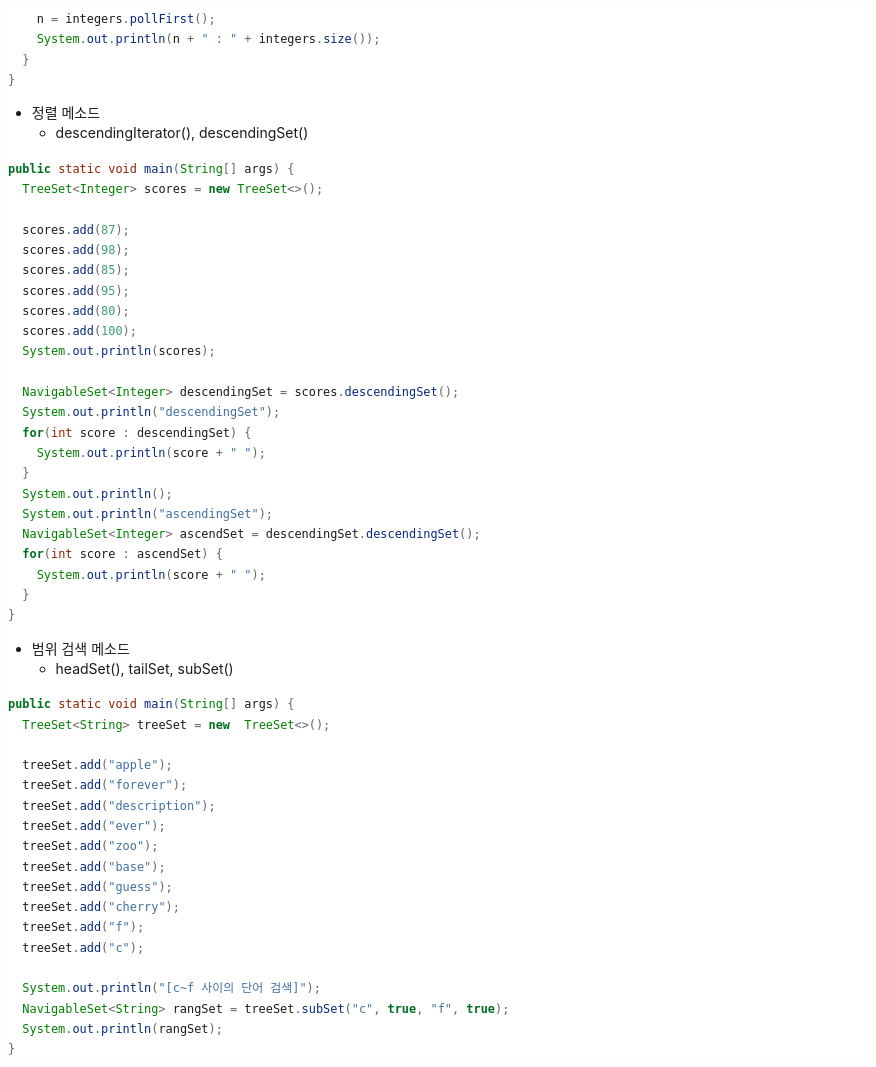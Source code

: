 ```java
    n = integers.pollFirst();
    System.out.println(n + " : " + integers.size());
  }
}
```

- 정렬 메소드
  - descendingIterator(), descendingSet()

```java
public static void main(String[] args) {
  TreeSet<Integer> scores = new TreeSet<>();
  
  scores.add(87);
  scores.add(98);
  scores.add(85);
  scores.add(95);
  scores.add(80);
  scores.add(100);
  System.out.println(scores);
  
  NavigableSet<Integer> descendingSet = scores.descendingSet();
  System.out.println("descendingSet");
  for(int score : descendingSet) {
    System.out.println(score + " ");
  }
  System.out.println();
  System.out.println("ascendingSet");
  NavigableSet<Integer> ascendSet = descendingSet.descendingSet();
  for(int score : ascendSet) {
    System.out.println(score + " ");
  }
}
```
- 범위 검색 메소드
  - headSet(), tailSet, subSet()

```java
public static void main(String[] args) {
  TreeSet<String> treeSet = new  TreeSet<>();
  
  treeSet.add("apple");
  treeSet.add("forever");
  treeSet.add("description");
  treeSet.add("ever");
  treeSet.add("zoo");
  treeSet.add("base");
  treeSet.add("guess");
  treeSet.add("cherry");
  treeSet.add("f");
  treeSet.add("c");
  
  System.out.println("[c~f 사이의 단어 검색]");
  NavigableSet<String> rangSet = treeSet.subSet("c", true, "f", true);
  System.out.println(rangSet);
}
```

